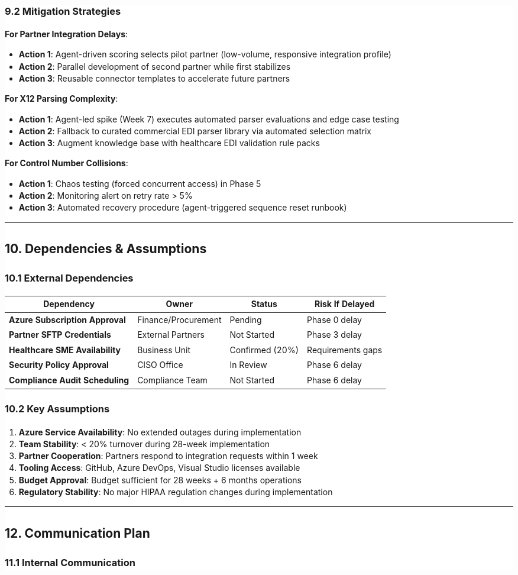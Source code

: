### 9.2 Mitigation Strategies

**For Partner Integration Delays**:

- **Action 1**: Agent-driven scoring selects pilot partner (low-volume, responsive integration profile)
- **Action 2**: Parallel development of second partner while first stabilizes
- **Action 3**: Reusable connector templates to accelerate future partners

**For X12 Parsing Complexity**:

- **Action 1**: Agent-led spike (Week 7) executes automated parser evaluations and edge case testing
- **Action 2**: Fallback to curated commercial EDI parser library via automated selection matrix
- **Action 3**: Augment knowledge base with healthcare EDI validation rule packs

**For Control Number Collisions**:

- **Action 1**: Chaos testing (forced concurrent access) in Phase 5
- **Action 2**: Monitoring alert on retry rate > 5%
- **Action 3**: Automated recovery procedure (agent-triggered sequence reset runbook)

---

## 10. Dependencies & Assumptions

### 10.1 External Dependencies

| Dependency | Owner | Status | Risk If Delayed |
|------------|-------|--------|-----------------|
| **Azure Subscription Approval** | Finance/Procurement | Pending | Phase 0 delay |
| **Partner SFTP Credentials** | External Partners | Not Started | Phase 3 delay |
| **Healthcare SME Availability** | Business Unit | Confirmed (20%) | Requirements gaps |
| **Security Policy Approval** | CISO Office | In Review | Phase 6 delay |
| **Compliance Audit Scheduling** | Compliance Team | Not Started | Phase 6 delay |

### 10.2 Key Assumptions

1. **Azure Service Availability**: No extended outages during implementation
2. **Team Stability**: < 20% turnover during 28-week implementation
3. **Partner Cooperation**: Partners respond to integration requests within 1 week
4. **Tooling Access**: GitHub, Azure DevOps, Visual Studio licenses available
5. **Budget Approval**: Budget sufficient for 28 weeks + 6 months operations
6. **Regulatory Stability**: No major HIPAA regulation changes during implementation

---

## 12. Communication Plan

### 11.1 Internal Communication
